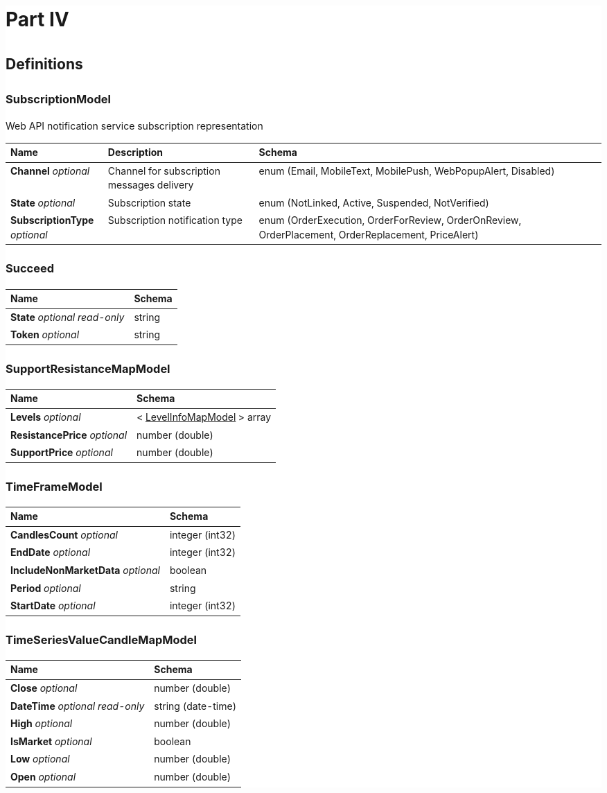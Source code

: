 # Part IV

## Definitions

### SubscriptionModel

Web API notification service subscription representation

| Name | Description | Schema |
| :--- | :--- | :--- |
| **Channel**   _optional_ | Channel for subscription messages delivery | enum \(Email, MobileText, MobilePush, WebPopupAlert, Disabled\) |
| **State**   _optional_ | Subscription state | enum \(NotLinked, Active, Suspended, NotVerified\) |
| **SubscriptionType**   _optional_ | Subscription notification type | enum \(OrderExecution, OrderForReview, OrderOnReview, OrderPlacement, OrderReplacement, PriceAlert\) |

### Succeed

| Name | Schema |
| :--- | :--- |
| **State**   _optional_   _read-only_ | string |
| **Token**   _optional_ | string |

### SupportResistanceMapModel

| Name | Schema |
| :--- | :--- |
| **Levels**   _optional_ | &lt; [LevelInfoMapModel](./#levelinfomapmodel) &gt; array |
| **ResistancePrice**   _optional_ | number \(double\) |
| **SupportPrice**   _optional_ | number \(double\) |

### TimeFrameModel

| Name | Schema |
| :--- | :--- |
| **CandlesCount**   _optional_ | integer \(int32\) |
| **EndDate**   _optional_ | integer \(int32\) |
| **IncludeNonMarketData**   _optional_ | boolean |
| **Period**   _optional_ | string |
| **StartDate**   _optional_ | integer \(int32\) |

### TimeSeriesValueCandleMapModel

| Name | Schema |
| :--- | :--- |
| **Close**   _optional_ | number \(double\) |
| **DateTime**   _optional_   _read-only_ | string \(date-time\) |
| **High**   _optional_ | number \(double\) |
| **IsMarket**   _optional_ | boolean |
| **Low**   _optional_ | number \(double\) |
| **Open**   _optional_ | number \(double\) |